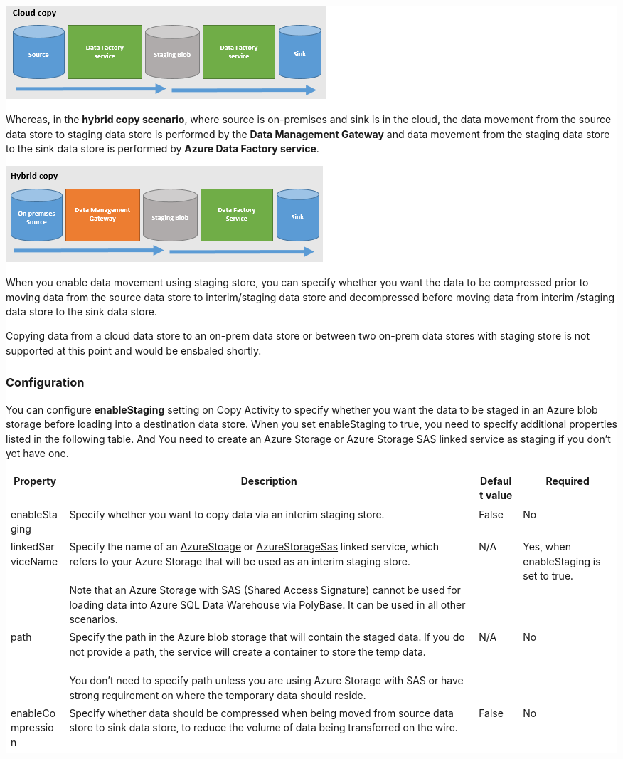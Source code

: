 ![Staged copy - cloud scenario](media/data-factory-copy-activity-performance/staged-copy-cloud-scenario.png)

Whereas, in the **hybrid copy scenario**, where source is on-premises and sink is in the cloud, the data movement from the source data store to staging data store is performed by the **Data Management Gateway** and data movement from the staging data store to the sink data store is performed by **Azure Data Factory service**.

![Staged copy - hybrid scenario](media/data-factory-copy-activity-performance/staged-copy-hybrid-scenario.png) 

When you enable data movement using staging store, you can specify whether you want the data to be compressed prior to moving data from the source data store to interim/staging data store and decompressed before moving data from interim /staging data store to the sink data store.

Copying data from a cloud data store to an on-prem data store or between two on-prem data stores with staging store is not supported at this point and would be ensbaled shortly. 

### Configuration
You can configure **enableStaging** setting on Copy Activity to specify whether you want the data to be staged in an Azure blob storage before loading into a destination data store. When you set enableStaging to true, you need to  specify additional properties listed in the following table. And You need to create an Azure Storage or Azure Storage SAS linked service as staging if you don’t yet have one.

Property | Description | Default value | Required
--------- | ----------- | ------------ | --------
enableStaging | Specify whether you want to copy data via an interim staging store. | False | No
linkedServiceName | Specify the name of an [AzureStoage](data-factory-azure-blob-connector.md#azure-storage-linked-service) or [AzureStorageSas](data-factory-azure-blob-connector.md#azure-storage-sas-linked-service) linked service, which refers to your Azure Storage that will be used as an interim staging store. <br/><br/> Note that an Azure Storage with SAS (Shared Access Signature) cannot be used for  loading data into Azure SQL Data Warehouse via PolyBase. It can be used in all other scenarios. | N/A | Yes, when enableStaging is set to true. 
path | Specify the path in the Azure blob storage that will contain the staged data. If you do not provide a path, the service will  create a container to store the temp data. <br/><br/> You don’t need to specify path unless you are using Azure Storage with SAS or have strong requirement on where the temporary data should reside. | N/A | No
enableCompression | Specify whether data should be compressed when being moved from source data store to sink data store, to reduce the volume of data being transferred on the wire. | False | No
